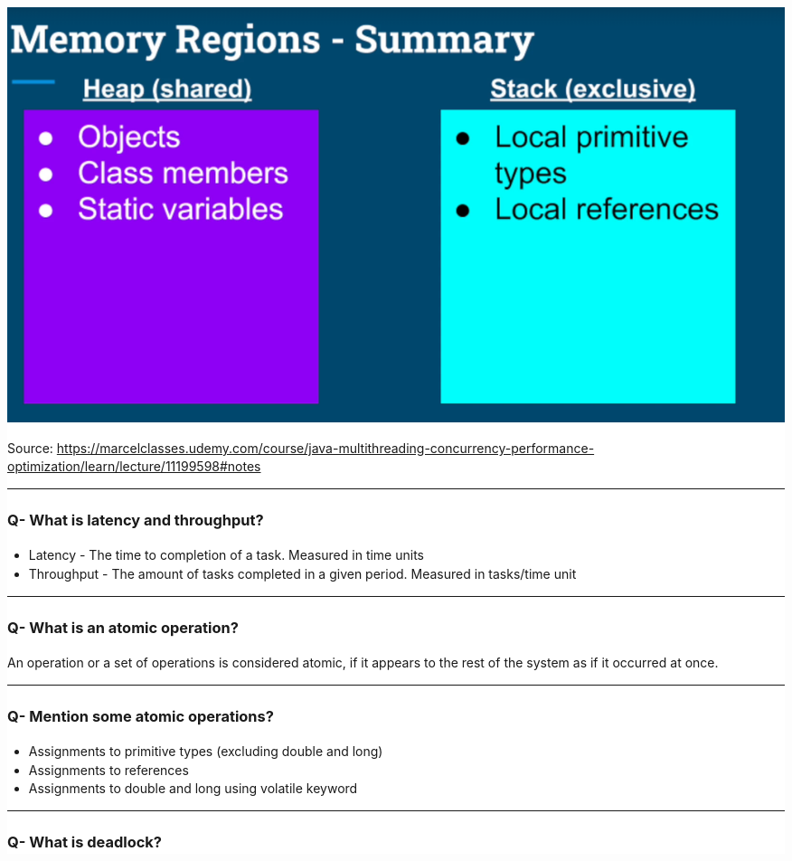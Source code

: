 ![alt text](images/memory-regions-summary.png)

Source: https://marcelclasses.udemy.com/course/java-multithreading-concurrency-performance-optimization/learn/lecture/11199598#notes

-----------------------------

### Q- What is latency and throughput?

* Latency - The time to completion of a task. Measured in time units
* Throughput - The amount of tasks completed in a given period. Measured in tasks/time unit

-----------------------------

### Q- What is an atomic operation?

An operation or a set of operations is considered atomic, if it appears to the rest of the system as if it occurred at once.

-----------------------------

### Q- Mention some atomic operations?

* Assignments to primitive types (excluding double and long)
* Assignments to references
* Assignments to double and long using volatile keyword

-----------------------------

### Q- What is deadlock?
